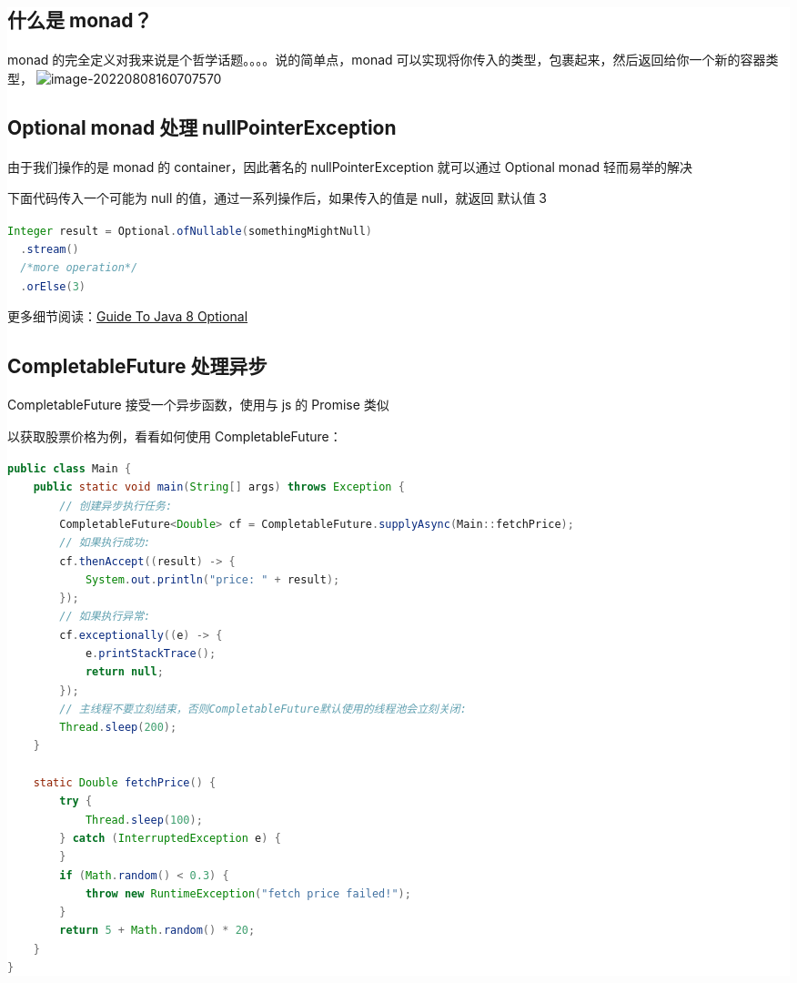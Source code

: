 ## 什么是 monad？

monad 的完全定义对我来说是个哲学话题。。。。说的简单点，monad 可以实现将你传入的类型，包裹起来，然后返回给你一个新的容器类型，
![image-20220808160707570](http://serial.limiaomiao.site:8089/public/uploads/image-20220808160707570.png)

## Optional monad 处理 nullPointerException

由于我们操作的是 monad 的 container，因此著名的 nullPointerException 就可以通过 Optional monad 轻而易举的解决

下面代码传入一个可能为 null 的值，通过一系列操作后，如果传入的值是 null，就返回 默认值 3

```java
Integer result = Optional.ofNullable(somethingMightNull)
  .stream()
  /*more operation*/
  .orElse(3)

```

更多细节阅读：[Guide To Java 8 Optional](https://www.baeldung.com/java-optional)

## CompletableFuture<T> 处理异步

CompletableFuture 接受一个异步函数，使用与 js 的 Promise 类似

以获取股票价格为例，看看如何使用 CompletableFuture：

```java
public class Main {
    public static void main(String[] args) throws Exception {
        // 创建异步执行任务:
        CompletableFuture<Double> cf = CompletableFuture.supplyAsync(Main::fetchPrice);
        // 如果执行成功:
        cf.thenAccept((result) -> {
            System.out.println("price: " + result);
        });
        // 如果执行异常:
        cf.exceptionally((e) -> {
            e.printStackTrace();
            return null;
        });
        // 主线程不要立刻结束，否则CompletableFuture默认使用的线程池会立刻关闭:
        Thread.sleep(200);
    }

    static Double fetchPrice() {
        try {
            Thread.sleep(100);
        } catch (InterruptedException e) {
        }
        if (Math.random() < 0.3) {
            throw new RuntimeException("fetch price failed!");
        }
        return 5 + Math.random() * 20;
    }
}

```
